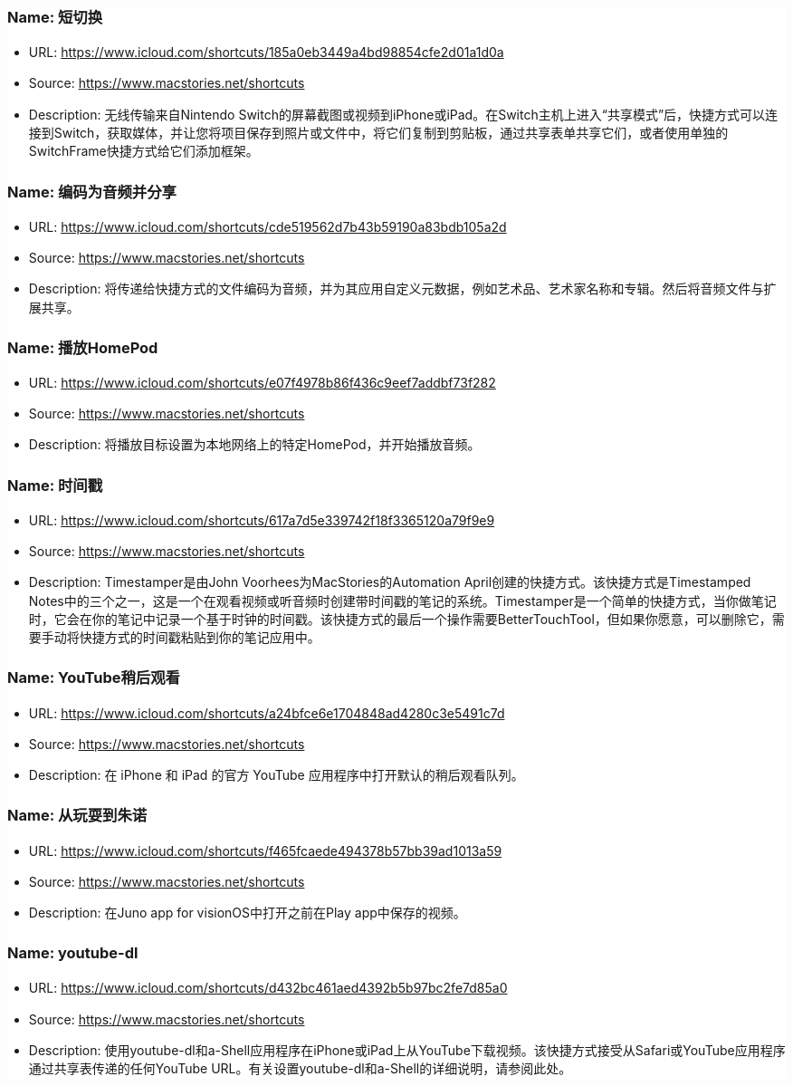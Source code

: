 ### Name: 短切换

- URL: https://www.icloud.com/shortcuts/185a0eb3449a4bd98854cfe2d01a1d0a

- Source: https://www.macstories.net/shortcuts

- Description: 无线传输来自Nintendo Switch的屏幕截图或视频到iPhone或iPad。在Switch主机上进入“共享模式”后，快捷方式可以连接到Switch，获取媒体，并让您将项目保存到照片或文件中，将它们复制到剪贴板，通过共享表单共享它们，或者使用单独的SwitchFrame快捷方式给它们添加框架。

### Name: 编码为音频并分享

- URL: https://www.icloud.com/shortcuts/cde519562d7b43b59190a83bdb105a2d

- Source: https://www.macstories.net/shortcuts

- Description: 将传递给快捷方式的文件编码为音频，并为其应用自定义元数据，例如艺术品、艺术家名称和专辑。然后将音频文件与扩展共享。

### Name: 播放HomePod

- URL: https://www.icloud.com/shortcuts/e07f4978b86f436c9eef7addbf73f282

- Source: https://www.macstories.net/shortcuts

- Description: 将播放目标设置为本地网络上的特定HomePod，并开始播放音频。

### Name: 时间戳

- URL: https://www.icloud.com/shortcuts/617a7d5e339742f18f3365120a79f9e9

- Source: https://www.macstories.net/shortcuts

- Description: Timestamper是由John Voorhees为MacStories的Automation April创建的快捷方式。该快捷方式是Timestamped Notes中的三个之一，这是一个在观看视频或听音频时创建带时间戳的笔记的系统。Timestamper是一个简单的快捷方式，当你做笔记时，它会在你的笔记中记录一个基于时钟的时间戳。该快捷方式的最后一个操作需要BetterTouchTool，但如果你愿意，可以删除它，需要手动将快捷方式的时间戳粘贴到你的笔记应用中。

### Name: YouTube稍后观看

- URL: https://www.icloud.com/shortcuts/a24bfce6e1704848ad4280c3e5491c7d

- Source: https://www.macstories.net/shortcuts

- Description: 在 iPhone 和 iPad 的官方 YouTube 应用程序中打开默认的稍后观看队列。

### Name: 从玩耍到朱诺

- URL: https://www.icloud.com/shortcuts/f465fcaede494378b57bb39ad1013a59

- Source: https://www.macstories.net/shortcuts

- Description: 在Juno app for visionOS中打开之前在Play app中保存的视频。

### Name: youtube-dl

- URL: https://www.icloud.com/shortcuts/d432bc461aed4392b5b97bc2fe7d85a0

- Source: https://www.macstories.net/shortcuts

- Description: 使用youtube-dl和a-Shell应用程序在iPhone或iPad上从YouTube下载视频。该快捷方式接受从Safari或YouTube应用程序通过共享表传递的任何YouTube URL。有关设置youtube-dl和a-Shell的详细说明，请参阅此处。
